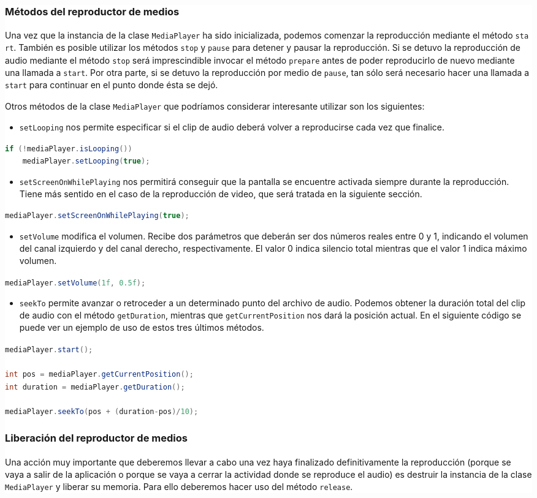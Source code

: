 
### Métodos del reproductor de medios

Una vez que la instancia de la clase `MediaPlayer` ha sido inicializada, podemos comenzar la reproducción mediante el método `start`. También es posible utilizar los métodos `stop` y `pause` para detener y pausar la reproducción. Si se detuvo la reproducción de audio mediante el método `stop` será imprescindible invocar el método `prepare` antes de poder reproducirlo de nuevo mediante una llamada a `start`. Por otra parte, si se detuvo la reproducción por medio de `pause`, tan sólo será necesario hacer una llamada a `start` para continuar en el punto donde ésta se dejó.


Otros métodos de la clase `MediaPlayer` que podríamos considerar interesante utilizar son los siguientes:

* `setLooping` nos permite especificar si el clip de audio deberá volver a reproducirse cada vez que finalice.

```java
if (!mediaPlayer.isLooping())
	mediaPlayer.setLooping(true);
```

* `setScreenOnWhilePlaying` nos permitirá conseguir que la pantalla se encuentre activada siempre durante la reproducción. Tiene más sentido en el caso de la reproducción de video, que será tratada en la siguiente sección.

```java
mediaPlayer.setScreenOnWhilePlaying(true);
```

* `setVolume` modifica el volumen. Recibe dos parámetros que deberán ser dos números reales entre 0 y 1, indicando el volumen del canal izquierdo y del canal derecho,
respectivamente. El valor 0 indica silencio total mientras que el valor 1 indica máximo volumen.

```java
mediaPlayer.setVolume(1f, 0.5f);
```

* `seekTo` permite avanzar o retroceder a un determinado punto del archivo de audio. Podemos obtener la duración total del clip de audio con el método `getDuration`,
mientras que `getCurrentPosition` nos dará la posición actual. En el siguiente código se puede ver un ejemplo de uso de estos tres últimos métodos.

```java
mediaPlayer.start();

int pos = mediaPlayer.getCurrentPosition();
int duration = mediaPlayer.getDuration();

mediaPlayer.seekTo(pos + (duration-pos)/10);
```

### Liberación del reproductor de medios

Una acción muy importante que deberemos llevar a cabo una vez haya finalizado definitivamente la reproducción (porque se vaya a salir de la aplicación o porque se vaya a cerrar la actividad donde se reproduce el audio) es destruir la instancia de la clase `MediaPlayer` y liberar su memoria. Para ello deberemos hacer uso del método `release`.
